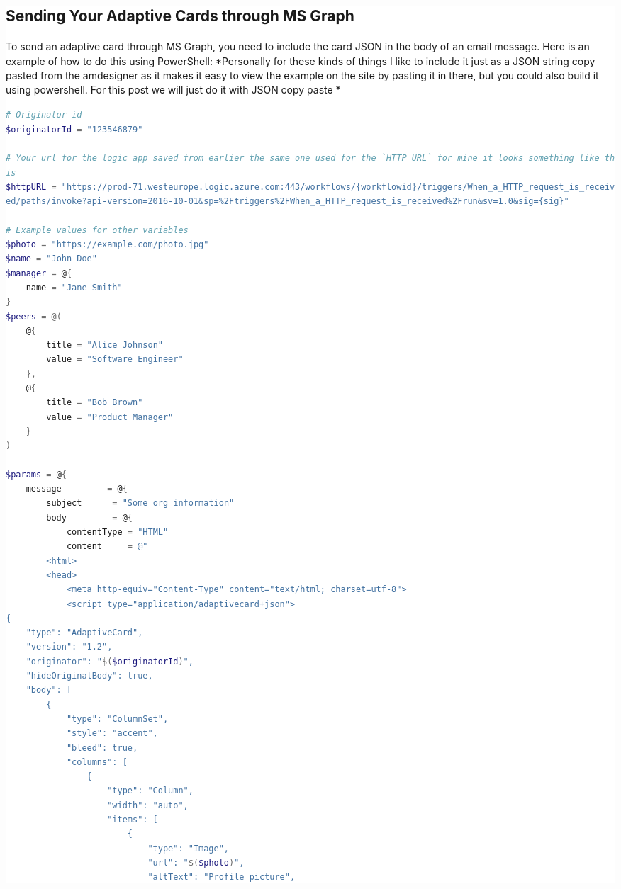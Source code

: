 ## Sending Your Adaptive Cards through MS Graph

To send an adaptive card through MS Graph, you need to include the card JSON in the body of an email message. Here is an example of how to do this using PowerShell:
*Personally for these kinds of things I like to include it just as a JSON string copy pasted from the amdesigner as it makes it easy to view the example on the site by pasting it in there, but you could also build it using powershell. For this post we will just do it with JSON copy paste *

```powershell
# Originator id
$originatorId = "123546879"

# Your url for the logic app saved from earlier the same one used for the `HTTP URL` for mine it looks something like this
$httpURL = "https://prod-71.westeurope.logic.azure.com:443/workflows/{workflowid}/triggers/When_a_HTTP_request_is_received/paths/invoke?api-version=2016-10-01&sp=%2Ftriggers%2FWhen_a_HTTP_request_is_received%2Frun&sv=1.0&sig={sig}"

# Example values for other variables
$photo = "https://example.com/photo.jpg"
$name = "John Doe"
$manager = @{
    name = "Jane Smith"
}
$peers = @(
    @{
        title = "Alice Johnson"
        value = "Software Engineer"
    },
    @{
        title = "Bob Brown"
        value = "Product Manager"
    }
)

$params = @{
    message         = @{
        subject      = "Some org information"
        body         = @{
            contentType = "HTML"
            content     = @"
        <html>
        <head>
            <meta http-equiv="Content-Type" content="text/html; charset=utf-8">
            <script type="application/adaptivecard+json">
{
    "type": "AdaptiveCard",
    "version": "1.2",
    "originator": "$($originatorId)",
    "hideOriginalBody": true,
    "body": [
        {
            "type": "ColumnSet",
            "style": "accent",
            "bleed": true,
            "columns": [
                {
                    "type": "Column",
                    "width": "auto",
                    "items": [
                        {
                            "type": "Image",
                            "url": "$($photo)",
                            "altText": "Profile picture",
```